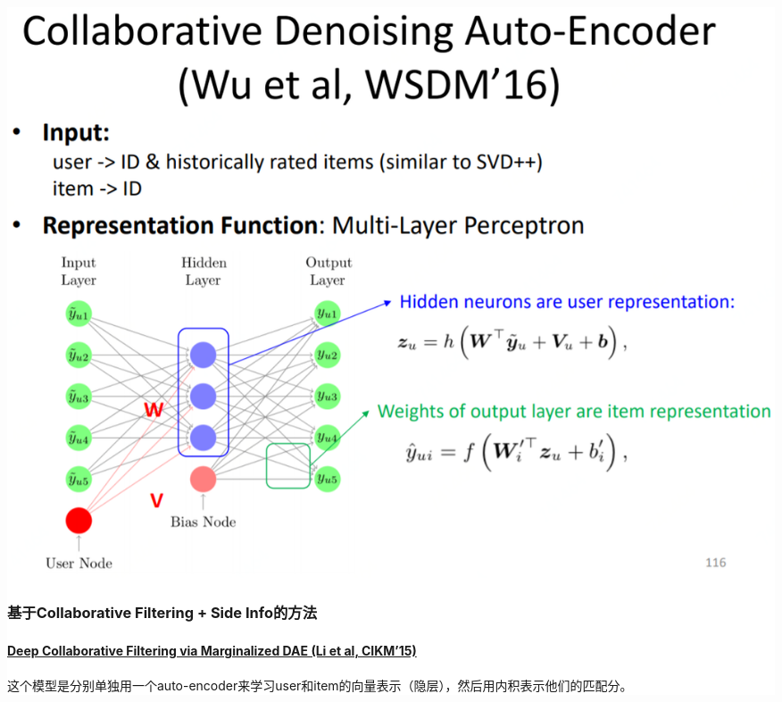 ![](../../../../../../.gitbook/assets/timline-jie-tu-20190318124059.png)

### **基于Collaborative Filtering + Side Info的方法**

#### [Deep Collaborative Filtering via Marginalized DAE \(Li et al, CIKM’15\)](https://dl.acm.org/citation.cfm?id=2806527)

这个模型是分别单独用一个auto-encoder来学习user和item的向量表示（隐层），然后用内积表示他们的匹配分。
